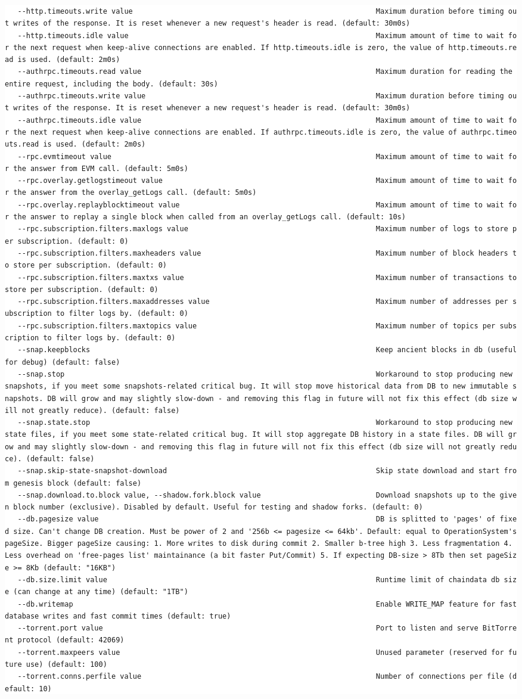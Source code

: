 ```shell
   --http.timeouts.write value                                                         Maximum duration before timing out writes of the response. It is reset whenever a new request's header is read. (default: 30m0s)
   --http.timeouts.idle value                                                          Maximum amount of time to wait for the next request when keep-alive connections are enabled. If http.timeouts.idle is zero, the value of http.timeouts.read is used. (default: 2m0s)
   --authrpc.timeouts.read value                                                       Maximum duration for reading the entire request, including the body. (default: 30s)
   --authrpc.timeouts.write value                                                      Maximum duration before timing out writes of the response. It is reset whenever a new request's header is read. (default: 30m0s)
   --authrpc.timeouts.idle value                                                       Maximum amount of time to wait for the next request when keep-alive connections are enabled. If authrpc.timeouts.idle is zero, the value of authrpc.timeouts.read is used. (default: 2m0s)
   --rpc.evmtimeout value                                                              Maximum amount of time to wait for the answer from EVM call. (default: 5m0s)
   --rpc.overlay.getlogstimeout value                                                  Maximum amount of time to wait for the answer from the overlay_getLogs call. (default: 5m0s)
   --rpc.overlay.replayblocktimeout value                                              Maximum amount of time to wait for the answer to replay a single block when called from an overlay_getLogs call. (default: 10s)
   --rpc.subscription.filters.maxlogs value                                            Maximum number of logs to store per subscription. (default: 0)
   --rpc.subscription.filters.maxheaders value                                         Maximum number of block headers to store per subscription. (default: 0)
   --rpc.subscription.filters.maxtxs value                                             Maximum number of transactions to store per subscription. (default: 0)
   --rpc.subscription.filters.maxaddresses value                                       Maximum number of addresses per subscription to filter logs by. (default: 0)
   --rpc.subscription.filters.maxtopics value                                          Maximum number of topics per subscription to filter logs by. (default: 0)
   --snap.keepblocks                                                                   Keep ancient blocks in db (useful for debug) (default: false)
   --snap.stop                                                                         Workaround to stop producing new snapshots, if you meet some snapshots-related critical bug. It will stop move historical data from DB to new immutable snapshots. DB will grow and may slightly slow-down - and removing this flag in future will not fix this effect (db size will not greatly reduce). (default: false)
   --snap.state.stop                                                                   Workaround to stop producing new state files, if you meet some state-related critical bug. It will stop aggregate DB history in a state files. DB will grow and may slightly slow-down - and removing this flag in future will not fix this effect (db size will not greatly reduce). (default: false)
   --snap.skip-state-snapshot-download                                                 Skip state download and start from genesis block (default: false)
   --snap.download.to.block value, --shadow.fork.block value                           Download snapshots up to the given block number (exclusive). Disabled by default. Useful for testing and shadow forks. (default: 0)
   --db.pagesize value                                                                 DB is splitted to 'pages' of fixed size. Can't change DB creation. Must be power of 2 and '256b <= pagesize <= 64kb'. Default: equal to OperationSystem's pageSize. Bigger pageSize causing: 1. More writes to disk during commit 2. Smaller b-tree high 3. Less fragmentation 4. Less overhead on 'free-pages list' maintainance (a bit faster Put/Commit) 5. If expecting DB-size > 8Tb then set pageSize >= 8Kb (default: "16KB")
   --db.size.limit value                                                               Runtime limit of chaindata db size (can change at any time) (default: "1TB")
   --db.writemap                                                                       Enable WRITE_MAP feature for fast database writes and fast commit times (default: true)
   --torrent.port value                                                                Port to listen and serve BitTorrent protocol (default: 42069)
   --torrent.maxpeers value                                                            Unused parameter (reserved for future use) (default: 100)
   --torrent.conns.perfile value                                                       Number of connections per file (default: 10)
```